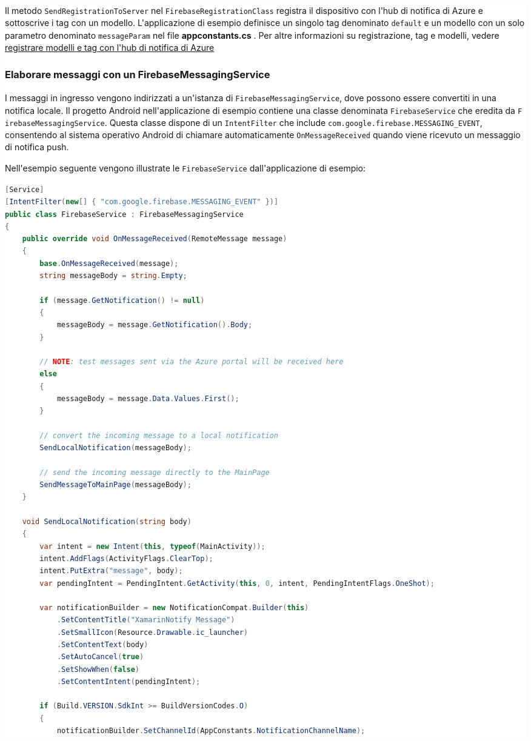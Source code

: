 Il metodo `SendRegistrationToServer` nel `FirebaseRegistrationClass` registra il dispositivo con l'hub di notifica di Azure e sottoscrive i tag con un modello. L'applicazione di esempio definisce un singolo tag denominato `default` e un modello con un solo parametro denominato `messageParam` nel file **appconstants.cs** . Per altre informazioni su registrazione, tag e modelli, vedere [registrare modelli e tag con l'hub di notifica di Azure](#register-templates-and-tags-with-the-azure-notification-hub)

### <a name="process-messages-with-a-firebasemessagingservice"></a>Elaborare messaggi con un FirebaseMessagingService

I messaggi in ingresso vengono indirizzati a un'istanza di `FirebaseMessagingService`, dove possono essere convertiti in una notifica locale. Il progetto Android nell'applicazione di esempio contiene una classe denominata `FirebaseService` che eredita da `FirebaseMessagingService`. Questa classe dispone di un `IntentFilter` che include `com.google.firebase.MESSAGING_EVENT`, consentendo al sistema operativo Android di chiamare automaticamente `OnMessageReceived` quando viene ricevuto un messaggio di notifica push.

Nell'esempio seguente vengono illustrate le `FirebaseService` dall'applicazione di esempio:

```csharp
[Service]
[IntentFilter(new[] { "com.google.firebase.MESSAGING_EVENT" })]
public class FirebaseService : FirebaseMessagingService
{
    public override void OnMessageReceived(RemoteMessage message)
    {
        base.OnMessageReceived(message);
        string messageBody = string.Empty;

        if (message.GetNotification() != null)
        {
            messageBody = message.GetNotification().Body;
        }

        // NOTE: test messages sent via the Azure portal will be received here
        else
        {
            messageBody = message.Data.Values.First();
        }

        // convert the incoming message to a local notification
        SendLocalNotification(messageBody);

        // send the incoming message directly to the MainPage
        SendMessageToMainPage(messageBody);
    }

    void SendLocalNotification(string body)
    {
        var intent = new Intent(this, typeof(MainActivity));
        intent.AddFlags(ActivityFlags.ClearTop);
        intent.PutExtra("message", body);
        var pendingIntent = PendingIntent.GetActivity(this, 0, intent, PendingIntentFlags.OneShot);

        var notificationBuilder = new NotificationCompat.Builder(this)
            .SetContentTitle("XamarinNotify Message")
            .SetSmallIcon(Resource.Drawable.ic_launcher)
            .SetContentText(body)
            .SetAutoCancel(true)
            .SetShowWhen(false)
            .SetContentIntent(pendingIntent);

        if (Build.VERSION.SdkInt >= BuildVersionCodes.O)
        {
            notificationBuilder.SetChannelId(AppConstants.NotificationChannelName);
```